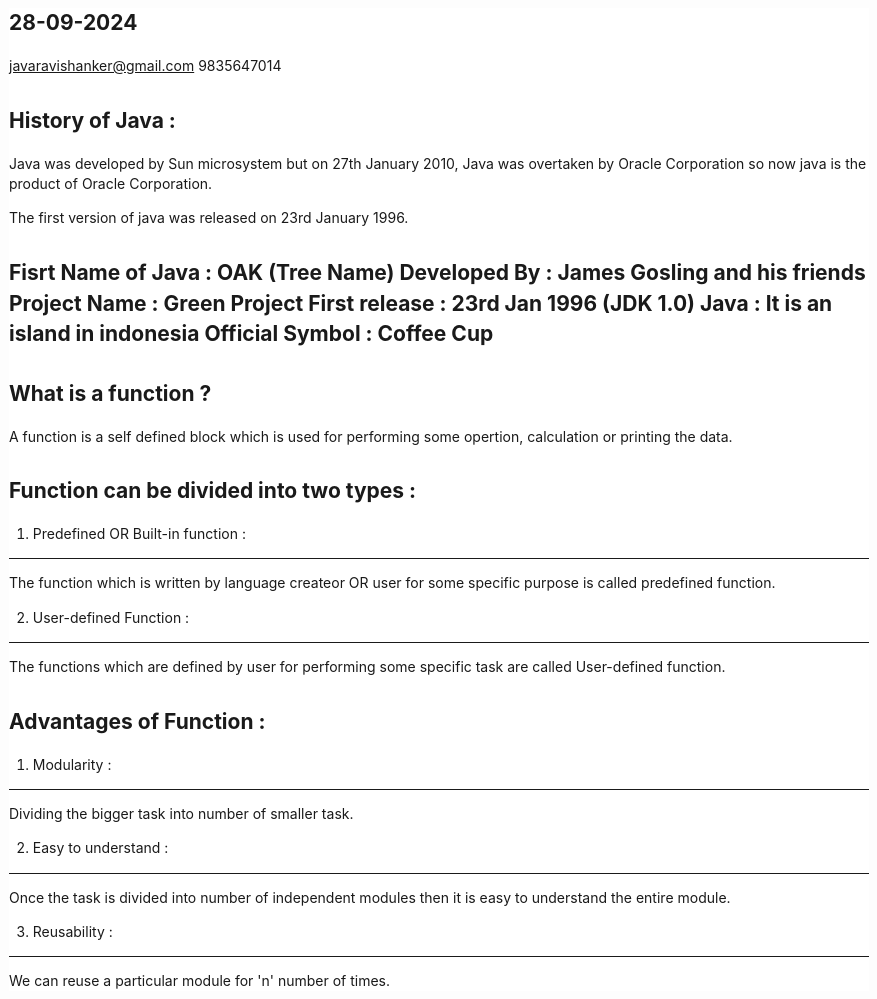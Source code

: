 28-09-2024
----------
javaravishanker@gmail.com
9835647014


History of Java :
------------------
Java was developed by Sun microsystem but on 27th January 2010, Java was overtaken by Oracle Corporation so now java is the product of 
Oracle Corporation.

The first version of java was released on 23rd January 1996.

Fisrt Name of Java  : OAK (Tree Name)
       Developed By : James Gosling and his friends
       Project Name : Green Project
      First release : 23rd Jan 1996 (JDK 1.0)
               Java : It is an island in indonesia 
    Official Symbol : Coffee Cup
--------------------------------------------------------------------
What is a function ?
---------------------
A function is a self defined block which is used for performing some 
opertion, calculation or  printing the data.

Function can be divided into two types :
----------------------------------------
1) Predefined OR Built-in function :
------------------------------------
The function which is written by language createor OR user for some 
specific purpose is called predefined function.


2) User-defined Function :
--------------------------
The functions which are defined by user for performing some specific task are called User-defined function.

Advantages of Function :
-------------------------
1) Modularity : 
---------------
Dividing the bigger task into number of smaller task.

2) Easy to understand :
-----------------------
Once the task is divided into number of independent modules then it is easy to understand the entire module.

3) Reusability :
-----------------
We can reuse a particular module for 'n' number of times.
